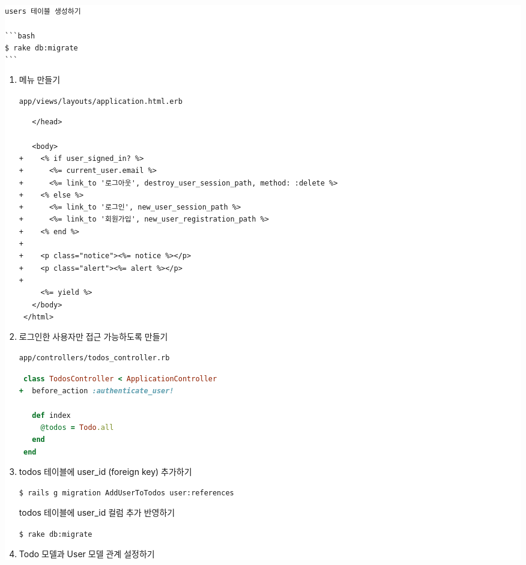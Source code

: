     users 테이블 생성하기

    ```bash
    $ rake db:migrate
    ```

1. 메뉴 만들기

    `app/views/layouts/application.html.erb`

    ```erb
       </head>

       <body>
    +    <% if user_signed_in? %>
    +      <%= current_user.email %>
    +      <%= link_to '로그아웃', destroy_user_session_path, method: :delete %>
    +    <% else %>
    +      <%= link_to '로그인', new_user_session_path %>
    +      <%= link_to '회원가입', new_user_registration_path %>
    +    <% end %>
    +
    +    <p class="notice"><%= notice %></p>
    +    <p class="alert"><%= alert %></p>
    +
         <%= yield %>
       </body>
     </html>
    ```

1. 로그인한 사용자만 접근 가능하도록 만들기

    `app/controllers/todos_controller.rb`

    ```ruby
     class TodosController < ApplicationController
    +  before_action :authenticate_user!

       def index
         @todos = Todo.all
       end
     end
    ```

1. todos 테이블에 user_id (foreign key) 추가하기

    ```bash
    $ rails g migration AddUserToTodos user:references
    ```

    todos 테이블에 user_id 컬럼 추가 반영하기

    ```bash
    $ rake db:migrate
    ```

1. Todo 모델과 User 모델 관계 설정하기
